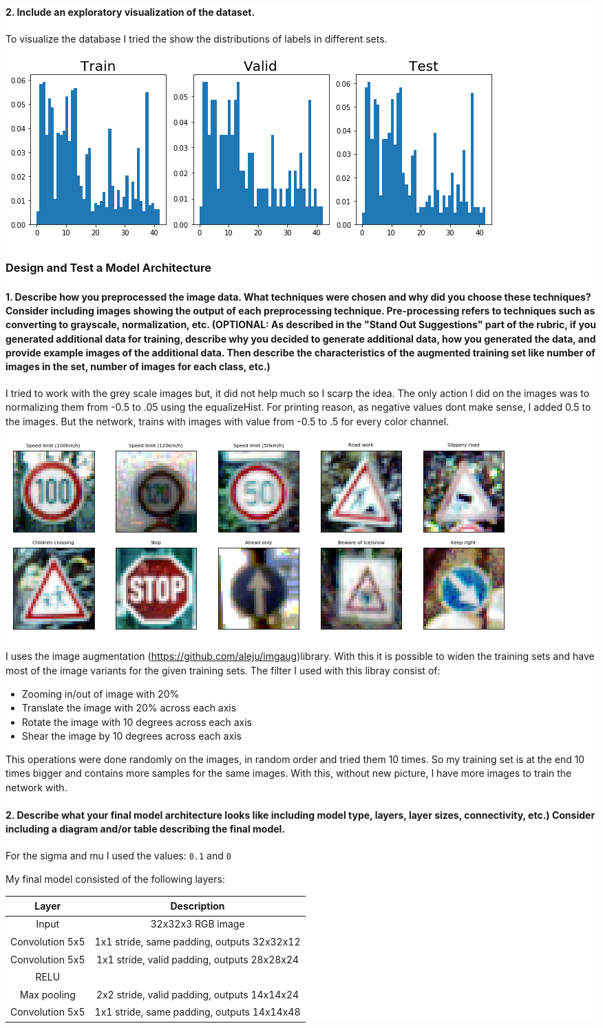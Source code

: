 #### 2. Include an exploratory visualization of the dataset.

To visualize the database I tried the show the distributions of labels in different sets.

![alt text][image1]

### Design and Test a Model Architecture

#### 1. Describe how you preprocessed the image data. What techniques were chosen and why did you choose these techniques? Consider including images showing the output of each preprocessing technique. Pre-processing refers to techniques such as converting to grayscale, normalization, etc. (OPTIONAL: As described in the "Stand Out Suggestions" part of the rubric, if you generated additional data for training, describe why you decided to generate additional data, how you generated the data, and provide example images of the additional data. Then describe the characteristics of the augmented training set like number of images in the set, number of images for each class, etc.)

I tried to work with the grey scale images but, it did not help much
so I scarp the idea. The only action I did on the images was to normalizing them 
from -0.5 to .05 using the equalizeHist. For printing reason, as negative values dont
make sense, I added 0.5 to the images. But the network, trains with images with value from -0.5 to .5
for every color channel.

![alt text][image2]

I uses the image augmentation (https://github.com/aleju/imgaug)library. With
this it is possible to widen the training sets and have most of the image variants for the given training sets. The filter I used with this libray consist of:

- Zooming in/out of image with 20%
- Translate the image with 20% across each axis
- Rotate the image with 10 degrees across each axis
- Shear the image by 10 degrees across each axis

This operations were done randomly on the images, in random order and tried them 10 times.
So my training set is at the end 10 times bigger and contains more samples for the same images. With this, without new picture, I have more images to train the network with.

#### 2. Describe what your final model architecture looks like including model type, layers, layer sizes, connectivity, etc.) Consider including a diagram and/or table describing the final model.

For the sigma and mu I used the values: `0.1` and `0`

My final model consisted of the following layers:

| Layer         		|     Description	        					| 
|:---------------------:|:---------------------------------------------:| 
| Input         		| 32x32x3 RGB image   							| 
| Convolution 5x5     	| 1x1 stride, same padding, outputs 32x32x12 	|
| Convolution 5x5     	| 1x1 stride, valid padding, outputs 28x28x24 	|
| RELU					|												|
| Max pooling	      	| 2x2 stride, valid padding, outputs 14x14x24 	|
| Convolution 5x5	    | 1x1 stride, same padding, outputs 14x14x48    |

[//]: # (Image References)
[image1]: ./images/dist.png "Visualization"
[image2]: ./images/normalized.png "Normalized"
[image3]: ./images/image_from_interner.png "Traffic Signs"
[image4]: ./images/softmax_1.png "Softmax 1"
[image5]: ./images/softmax_2.png "Softmax 2"
[image6]: ./images/softmax_3.png "Softmax 3"
[image7]: ./images/softmax_4.png "Softmax 4"
[image8]: ./images/softmax_5.png "Softmax 5"
[image9]: ./images/softmax_6.png "Softmax 6"
[image10]: ./images/activation.png "Softmax 6"
